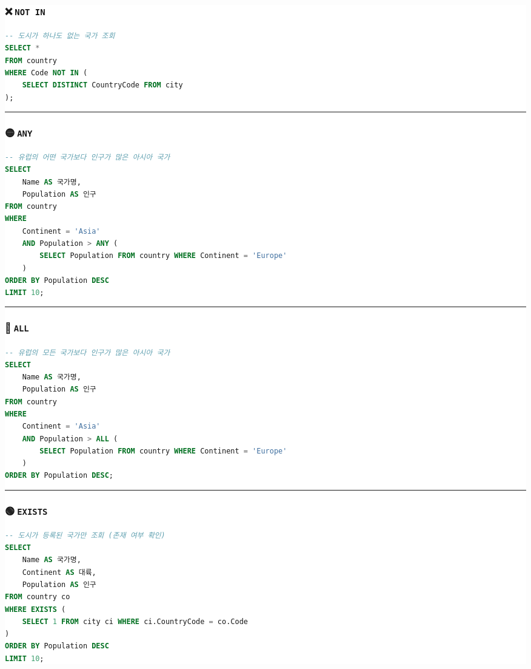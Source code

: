 
### ❌ `NOT IN`

```sql
-- 도시가 하나도 없는 국가 조회
SELECT *
FROM country
WHERE Code NOT IN (
    SELECT DISTINCT CountryCode FROM city
);
```

---

### 🟡 `ANY`

```sql
-- 유럽의 어떤 국가보다 인구가 많은 아시아 국가
SELECT
    Name AS 국가명,
    Population AS 인구
FROM country
WHERE
    Continent = 'Asia'
    AND Population > ANY (
        SELECT Population FROM country WHERE Continent = 'Europe'
    )
ORDER BY Population DESC
LIMIT 10;
```

---

### 🔵 `ALL`

```sql
-- 유럽의 모든 국가보다 인구가 많은 아시아 국가
SELECT
    Name AS 국가명,
    Population AS 인구
FROM country
WHERE
    Continent = 'Asia'
    AND Population > ALL (
        SELECT Population FROM country WHERE Continent = 'Europe'
    )
ORDER BY Population DESC;
```

---

### 🟢 `EXISTS`

```sql
-- 도시가 등록된 국가만 조회 (존재 여부 확인)
SELECT
    Name AS 국가명,
    Continent AS 대륙,
    Population AS 인구
FROM country co
WHERE EXISTS (
    SELECT 1 FROM city ci WHERE ci.CountryCode = co.Code
)
ORDER BY Population DESC
LIMIT 10;
```
